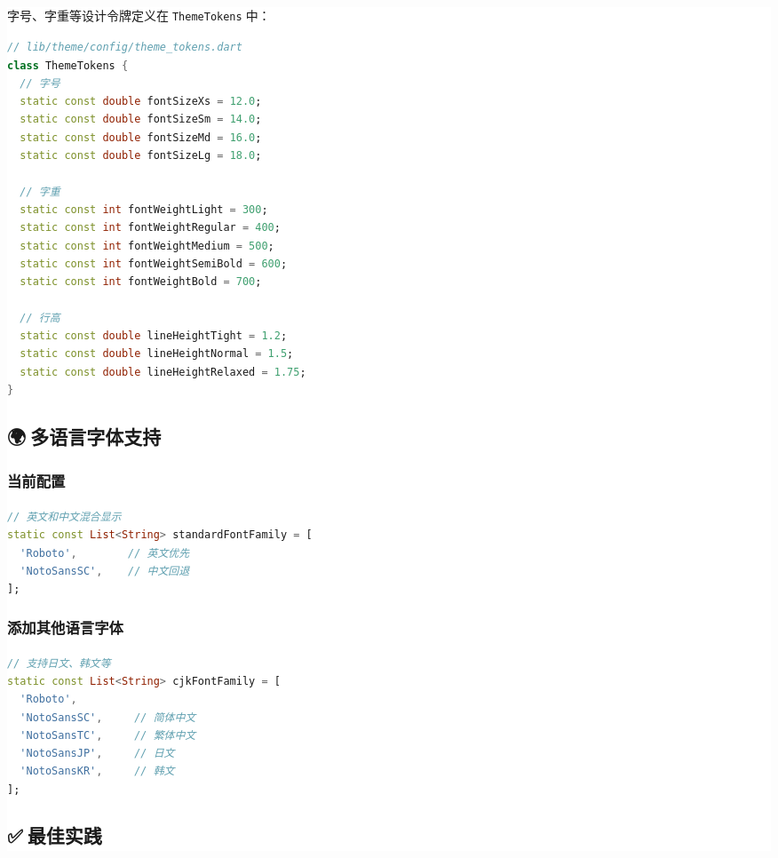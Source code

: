 字号、字重等设计令牌定义在 `ThemeTokens` 中：

```dart
// lib/theme/config/theme_tokens.dart
class ThemeTokens {
  // 字号
  static const double fontSizeXs = 12.0;
  static const double fontSizeSm = 14.0;
  static const double fontSizeMd = 16.0;
  static const double fontSizeLg = 18.0;
  
  // 字重
  static const int fontWeightLight = 300;
  static const int fontWeightRegular = 400;
  static const int fontWeightMedium = 500;
  static const int fontWeightSemiBold = 600;
  static const int fontWeightBold = 700;
  
  // 行高
  static const double lineHeightTight = 1.2;
  static const double lineHeightNormal = 1.5;
  static const double lineHeightRelaxed = 1.75;
}
```

## 🌍 多语言字体支持

### 当前配置

```dart
// 英文和中文混合显示
static const List<String> standardFontFamily = [
  'Roboto',        // 英文优先
  'NotoSansSC',    // 中文回退
];
```

### 添加其他语言字体

```dart
// 支持日文、韩文等
static const List<String> cjkFontFamily = [
  'Roboto',
  'NotoSansSC',     // 简体中文
  'NotoSansTC',     // 繁体中文
  'NotoSansJP',     // 日文
  'NotoSansKR',     // 韩文
];
```

## ✅ 最佳实践
